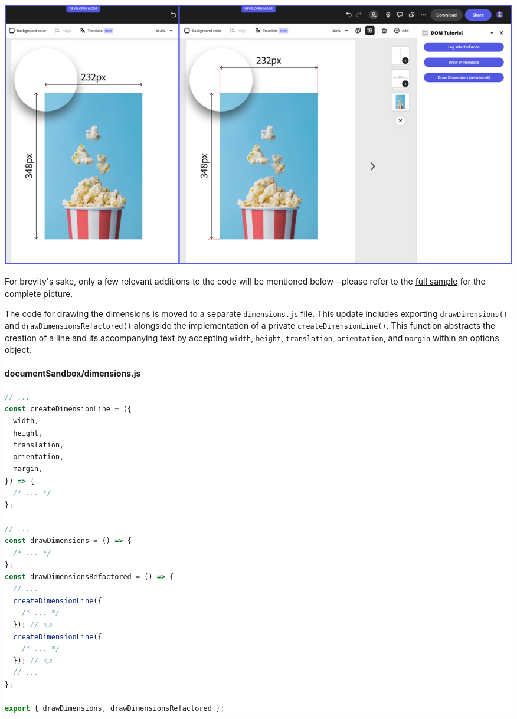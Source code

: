 ![](images/refs-addon-refactor.png)

For brevity's sake, only a few relevant additions to the code will be mentioned below—please refer to the [full sample](#final-project) for the complete picture.

The code for drawing the dimensions is moved to a separate `dimensions.js` file. This update includes exporting `drawDimensions()` and `drawDimensionsRefactored()` alongside the implementation of a private `createDimensionLine()`. This function abstracts the creation of a line and its accompanying text by accepting `width`, `height`, `translation`, `orientation`, and `margin` within an options object.

<CodeBlock slots="heading, code" repeat="1" languages="documentSandbox/dimensions.js" />

#### documentSandbox/dimensions.js

```js
// ...
const createDimensionLine = ({
  width,
  height,
  translation,
  orientation,
  margin,
}) => {
  /* ... */
};

// ...
const drawDimensions = () => {
  /* ... */
};
const drawDimensionsRefactored = () => {
  // ...
  createDimensionLine({
    /* ... */
  }); // 👈
  createDimensionLine({
    /* ... */
  }); // 👈
  // ...
};

export { drawDimensions, drawDimensionsRefactored };
```